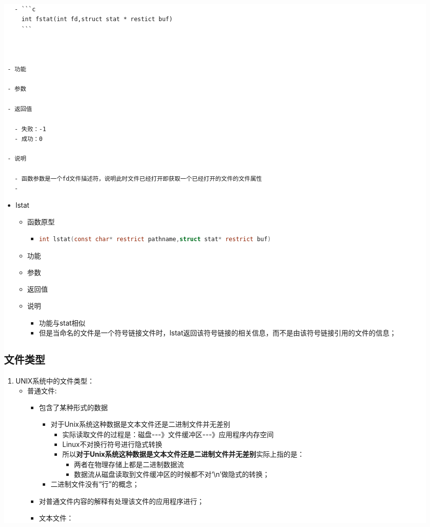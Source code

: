        - ```c
         int fstat(int fd,struct stat * restict buf)
         ```

         

     - 功能

     - 参数

     - 返回值

       - 失败：-1
       - 成功：0

     - 说明

       - 函数参数是一个fd文件描述符，说明此时文件已经打开即获取一个已经打开的文件的文件属性
       - 

   - lstat

     - 函数原型

       - ```c
         int lstat(const char* restrict pathname,struct stat* restrict buf)
         ```

         

     - 功能

     - 参数

     - 返回值

     - 说明

       - 功能与stat相似
       - 但是当命名的文件是一个符号链接文件时，lstat返回该符号链接的相关信息，而不是由该符号链接引用的文件的信息；



## 文件类型

1. UNIX系统中的文件类型：
   - 普通文件:
     - 包含了某种形式的数据

       - 对于Unix系统这种数据是文本文件还是二进制文件并无差别
         - 实际读取文件的过程是：磁盘---》文件缓冲区---》应用程序内存空间
         - Linux不对换行符号进行隐式转换
         - 所以**对于Unix系统这种数据是文本文件还是二进制文件并无差别**实际上指的是：
           - 两者在物理存储上都是二进制数据流
           - 数据流从磁盘读取到文件缓冲区的时候都不对‘\n’做隐式的转换；
       - 二进制文件没有“行”的概念；

     - 对普通文件内容的解释有处理该文件的应用程序进行；

       

     - 文本文件：
